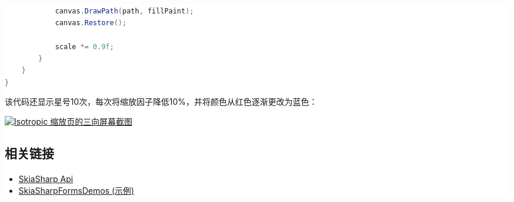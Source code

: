 ```csharp
            canvas.DrawPath(path, fillPaint);
            canvas.Restore();

            scale *= 0.9f;
        }
    }
}
```

该代码还显示星号10次，每次将缩放因子降低10%，并将颜色从红色逐渐更改为蓝色：

[![Isotropic 缩放页的三向屏幕截图](scale-images/isotropicscaling-small.png)](scale-images/isotropicscaling-large.png#lightbox "Isotropic 缩放页的三向屏幕截图")

## <a name="related-links"></a>相关链接

- [SkiaSharp Api](/dotnet/api/skiasharp)
- [SkiaSharpFormsDemos (示例) ](/samples/xamarin/xamarin-forms-samples/skiasharpforms-demos)